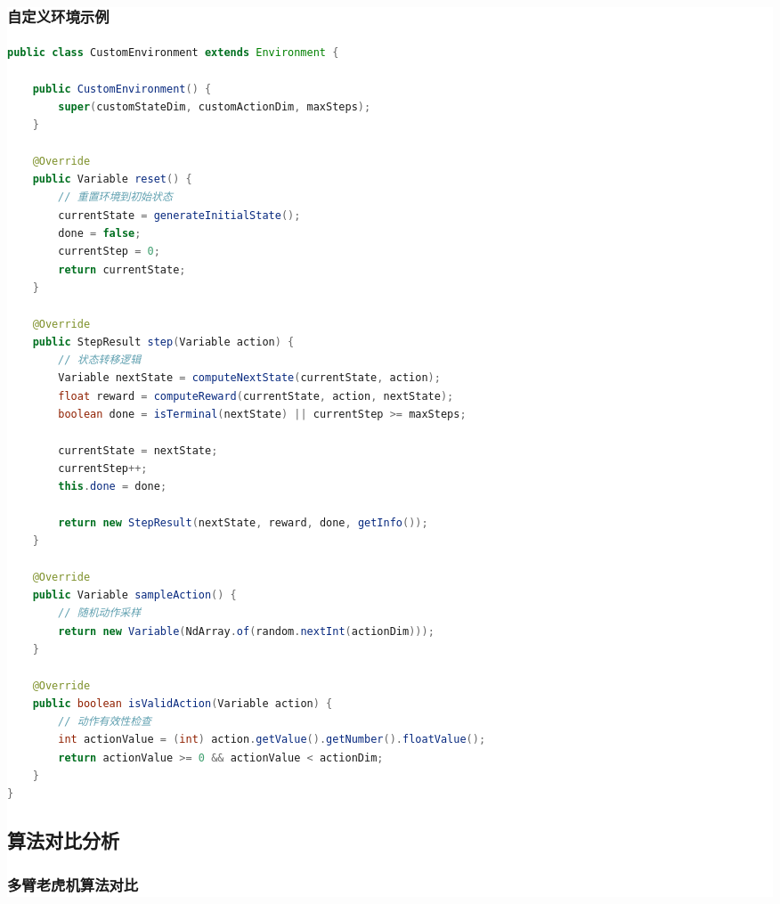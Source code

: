 ### 自定义环境示例

```java
public class CustomEnvironment extends Environment {
    
    public CustomEnvironment() {
        super(customStateDim, customActionDim, maxSteps);
    }
    
    @Override
    public Variable reset() {
        // 重置环境到初始状态
        currentState = generateInitialState();
        done = false;
        currentStep = 0;
        return currentState;
    }
    
    @Override
    public StepResult step(Variable action) {
        // 状态转移逻辑
        Variable nextState = computeNextState(currentState, action);
        float reward = computeReward(currentState, action, nextState);
        boolean done = isTerminal(nextState) || currentStep >= maxSteps;
        
        currentState = nextState;
        currentStep++;
        this.done = done;
        
        return new StepResult(nextState, reward, done, getInfo());
    }
    
    @Override
    public Variable sampleAction() {
        // 随机动作采样
        return new Variable(NdArray.of(random.nextInt(actionDim)));
    }
    
    @Override
    public boolean isValidAction(Variable action) {
        // 动作有效性检查
        int actionValue = (int) action.getValue().getNumber().floatValue();
        return actionValue >= 0 && actionValue < actionDim;
    }
}
```

## 算法对比分析

### 多臂老虎机算法对比
